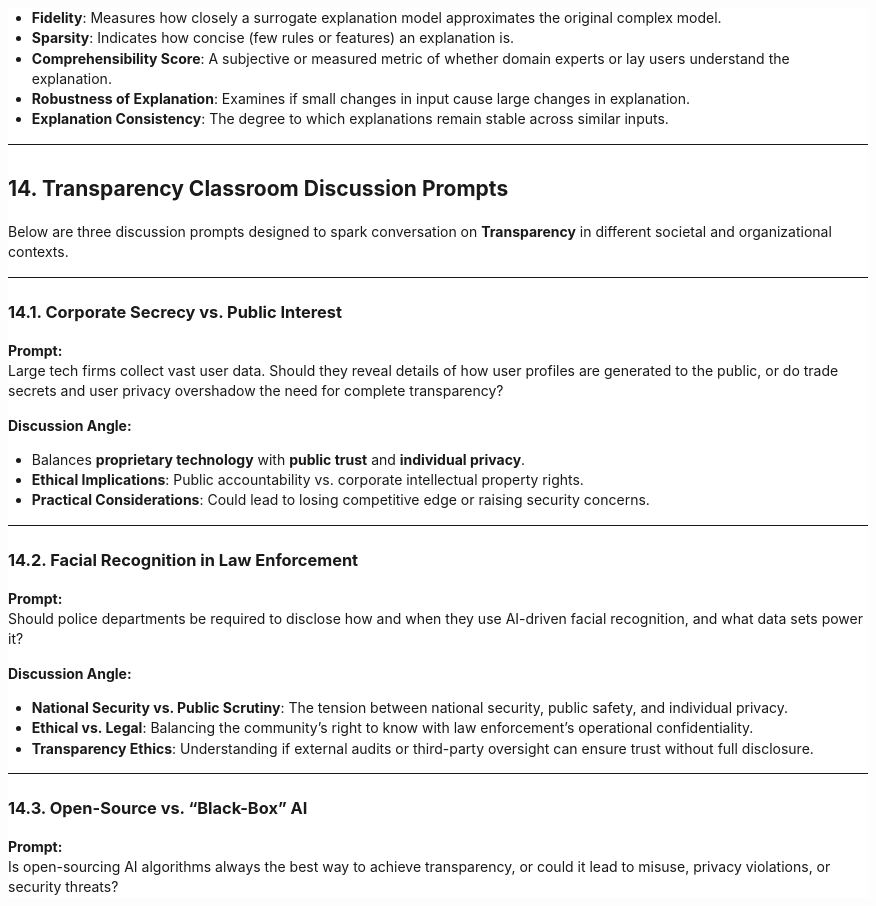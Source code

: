 - **Fidelity**: Measures how closely a surrogate explanation model approximates the original complex model.  
- **Sparsity**: Indicates how concise (few rules or features) an explanation is.  
- **Comprehensibility Score**: A subjective or measured metric of whether domain experts or lay users understand the explanation.  
- **Robustness of Explanation**: Examines if small changes in input cause large changes in explanation.  
- **Explanation Consistency**: The degree to which explanations remain stable across similar inputs.

---

## 14. Transparency Classroom Discussion Prompts

Below are three discussion prompts designed to spark conversation on **Transparency** in different societal and organizational contexts.

---

### 14.1. Corporate Secrecy vs. Public Interest

**Prompt:**  
Large tech firms collect vast user data. Should they reveal details of how user profiles are generated to the public, or do trade secrets and user privacy overshadow the need for complete transparency?

**Discussion Angle:**  
- Balances **proprietary technology** with **public trust** and **individual privacy**.  
- **Ethical Implications**: Public accountability vs. corporate intellectual property rights.  
- **Practical Considerations**: Could lead to losing competitive edge or raising security concerns.

---

### 14.2. Facial Recognition in Law Enforcement

**Prompt:**  
Should police departments be required to disclose how and when they use AI-driven facial recognition, and what data sets power it?

**Discussion Angle:**  
- **National Security vs. Public Scrutiny**: The tension between national security, public safety, and individual privacy.  
- **Ethical vs. Legal**: Balancing the community’s right to know with law enforcement’s operational confidentiality.  
- **Transparency Ethics**: Understanding if external audits or third-party oversight can ensure trust without full disclosure.

---

### 14.3. Open-Source vs. “Black-Box” AI

**Prompt:**  
Is open-sourcing AI algorithms always the best way to achieve transparency, or could it lead to misuse, privacy violations, or security threats?
